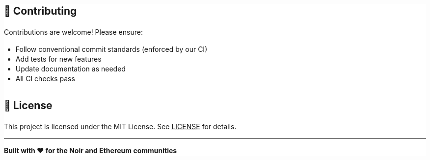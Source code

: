 ## 🤝 Contributing

Contributions are welcome! Please ensure:

- Follow conventional commit standards (enforced by our CI)
- Add tests for new features
- Update documentation as needed
- All CI checks pass

## 📄 License

This project is licensed under the MIT License. See [LICENSE](LICENSE) for details.

---

**Built with ❤️ for the Noir and Ethereum communities**
